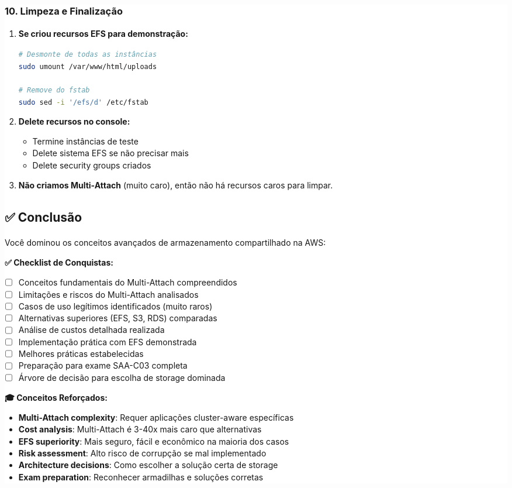 ### 10. Limpeza e Finalização

1. **Se criou recursos EFS para demonstração:**
   ```bash
   # Desmonte de todas as instâncias
   sudo umount /var/www/html/uploads
   
   # Remove do fstab
   sudo sed -i '/efs/d' /etc/fstab
   ```

2. **Delete recursos no console:**
   - Termine instâncias de teste
   - Delete sistema EFS se não precisar mais
   - Delete security groups criados

3. **Não criamos Multi-Attach** (muito caro), então não há recursos caros para limpar.

## ✅ Conclusão

Você dominou os conceitos avançados de armazenamento compartilhado na AWS:

**✅ Checklist de Conquistas:**
- [ ] Conceitos fundamentais do Multi-Attach compreendidos
- [ ] Limitações e riscos do Multi-Attach analisados
- [ ] Casos de uso legítimos identificados (muito raros)
- [ ] Alternativas superiores (EFS, S3, RDS) comparadas
- [ ] Análise de custos detalhada realizada
- [ ] Implementação prática com EFS demonstrada
- [ ] Melhores práticas estabelecidas
- [ ] Preparação para exame SAA-C03 completa
- [ ] Árvore de decisão para escolha de storage dominada

**🎓 Conceitos Reforçados:**
* **Multi-Attach complexity**: Requer aplicações cluster-aware específicas
* **Cost analysis**: Multi-Attach é 3-40x mais caro que alternativas
* **EFS superiority**: Mais seguro, fácil e econômico na maioria dos casos
* **Risk assessment**: Alto risco de corrupção se mal implementado
* **Architecture decisions**: Como escolher a solução certa de storage
* **Exam preparation**: Reconhecer armadilhas e soluções corretas
